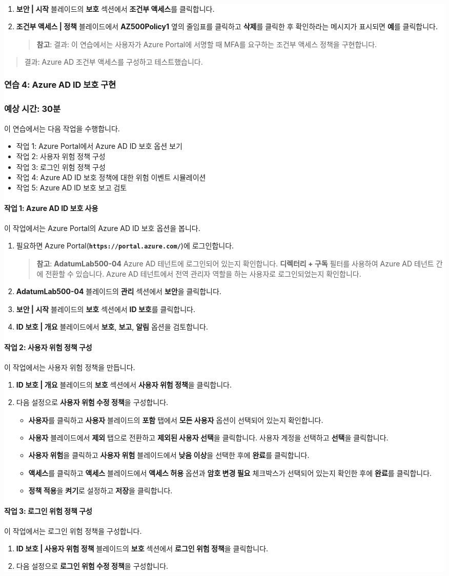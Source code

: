 1. **보안 \| 시작** 블레이드의 **보호** 섹션에서 **조건부 액세스**를 클릭합니다.

1. **조건부 액세스 \| 정책** 블레이드에서 **AZ500Policy1** 옆의 줄임표를 클릭하고 **삭제**를 클릭한 후 확인하라는 메시지가 표시되면 **예**를 클릭합니다.

    >**참고**: 결과: 이 연습에서는 사용자가 Azure Portal에 서명할 때 MFA를 요구하는 조건부 액세스 정책을 구현합니다. 

>결과: Azure AD 조건부 액세스를 구성하고 테스트했습니다.

### 연습 4: Azure AD ID 보호 구현

### 예상 시간: 30분

이 연습에서는 다음 작업을 수행합니다. 

- 작업 1: Azure Portal에서 Azure AD ID 보호 옵션 보기
- 작업 2: 사용자 위험 정책 구성
- 작업 3: 로그인 위험 정책 구성
- 작업 4: Azure AD ID 보호 정책에 대한 위험 이벤트 시뮬레이션 
- 작업 5: Azure AD ID 보호 보고 검토

#### 작업 1: Azure AD ID 보호 사용

이 작업에서는 Azure Portal의 Azure AD ID 보호 옵션을 봅니다. 

1. 필요하면 Azure Portal(**`https://portal.azure.com/`**)에 로그인합니다.

    >**참고**: **AdatumLab500-04** Azure AD 테넌트에 로그인되어 있는지 확인합니다. **디렉터리 + 구독** 필터를 사용하여 Azure AD 테넌트 간에 전환할 수 있습니다. Azure AD 테넌트에서 전역 관리자 역할을 하는 사용자로 로그인되었는지 확인합니다.

1. **AdatumLab500-04** 블레이드의 **관리** 섹션에서 **보안**을 클릭합니다.

1. **보안 \| 시작** 블레이드의 **보호** 섹션에서 **ID 보호**를 클릭합니다.

1. **ID 보호 \| 개요** 블레이드에서 **보호**, **보고**, **알림** 옵션을 검토합니다. 

#### 작업 2: 사용자 위험 정책 구성

이 작업에서는 사용자 위험 정책을 만듭니다. 

1. **ID 보호 \| 개요** 블레이드의 **보호** 섹션에서 **사용자 위험 정책**을 클릭합니다.

1. 다음 설정으로 **사용자 위험 수정 정책**을 구성합니다. 

   - **사용자**를 클릭하고 **사용자** 블레이드의 **포함** 탭에서 **모든 사용자** 옵션이 선택되어 있는지 확인합니다.

   - **사용자** 블레이드에서 **제외** 탭으로 전환하고 **제외된 사용자 선택**을 클릭합니다. 사용자 계정을 선택하고 **선택**을 클릭합니다. 

   - **사용자 위험**을 클릭하고 **사용자 위험** 블레이드에서 **낮음 이상**을 선택한 후에 **완료**를 클릭합니다. 

   - **액세스**를 클릭하고 **액세스** 블레이드에서 **액세스 허용** 옵션과 **암호 변경 필요** 체크박스가 선택되어 있는지 확인한 후에 **완료**를 클릭합니다.

   - **정책 적용**을 **켜기**로 설정하고 **저장**을 클릭합니다.

#### 작업 3: 로그인 위험 정책 구성

이 작업에서는 로그인 위험 정책을 구성합니다. 

1. **ID 보호 \| 사용자 위험 정책** 블레이드의 **보호** 섹션에서 **로그인 위험 정책**을 클릭합니다.

1. 다음 설정으로 **로그인 위험 수정 정책**을 구성합니다. 
